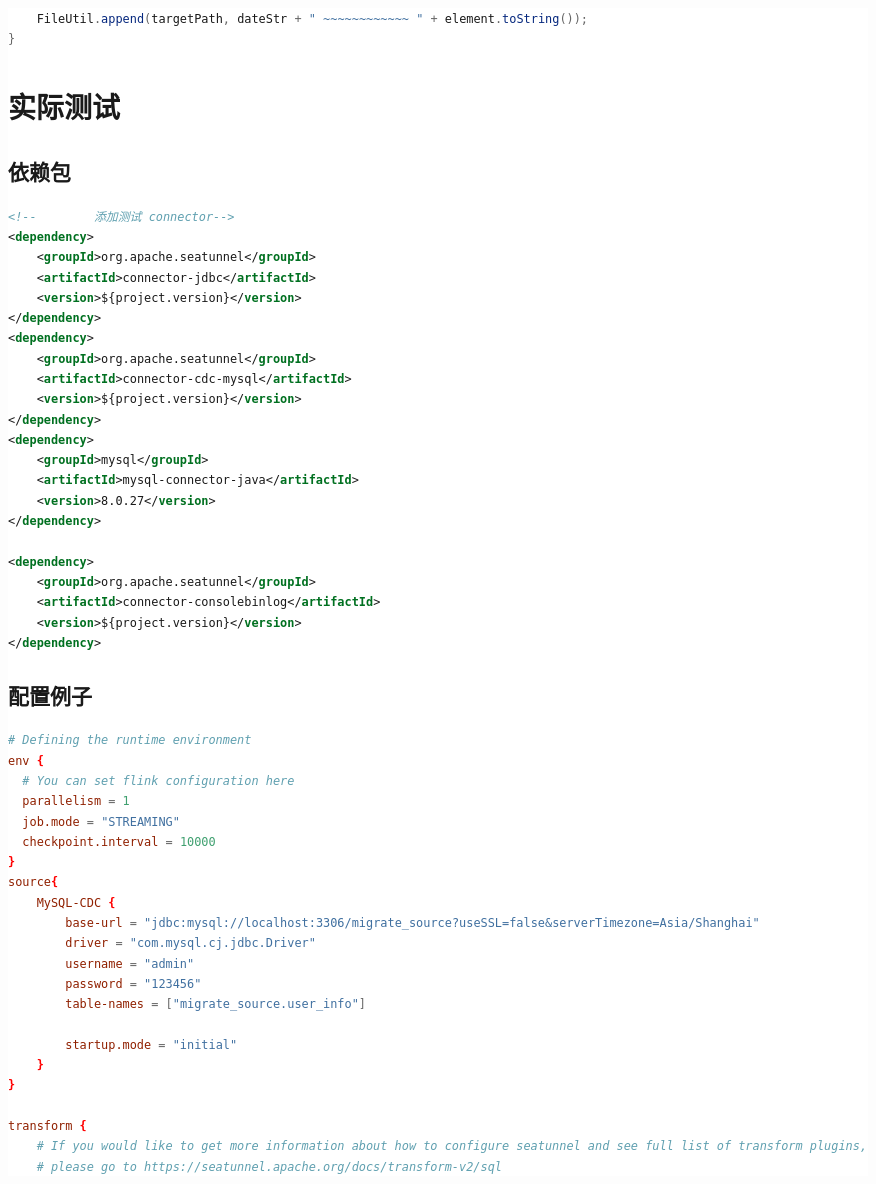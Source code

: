 ```java
    FileUtil.append(targetPath, dateStr + " ~~~~~~~~~~~~ " + element.toString());
}
```




# 实际测试

## 依赖包

```xml
<!--        添加测试 connector-->
<dependency>
    <groupId>org.apache.seatunnel</groupId>
    <artifactId>connector-jdbc</artifactId>
    <version>${project.version}</version>
</dependency>
<dependency>
    <groupId>org.apache.seatunnel</groupId>
    <artifactId>connector-cdc-mysql</artifactId>
    <version>${project.version}</version>
</dependency>
<dependency>
    <groupId>mysql</groupId>
    <artifactId>mysql-connector-java</artifactId>
    <version>8.0.27</version>
</dependency>

<dependency>
    <groupId>org.apache.seatunnel</groupId>
    <artifactId>connector-consolebinlog</artifactId>
    <version>${project.version}</version>
</dependency>
```

## 配置例子

```conf
# Defining the runtime environment
env {
  # You can set flink configuration here
  parallelism = 1
  job.mode = "STREAMING"
  checkpoint.interval = 10000
}
source{
    MySQL-CDC {
        base-url = "jdbc:mysql://localhost:3306/migrate_source?useSSL=false&serverTimezone=Asia/Shanghai"
        driver = "com.mysql.cj.jdbc.Driver"
        username = "admin"
        password = "123456"
        table-names = ["migrate_source.user_info"]

        startup.mode = "initial"
    }
}

transform {
    # If you would like to get more information about how to configure seatunnel and see full list of transform plugins,
    # please go to https://seatunnel.apache.org/docs/transform-v2/sql
```